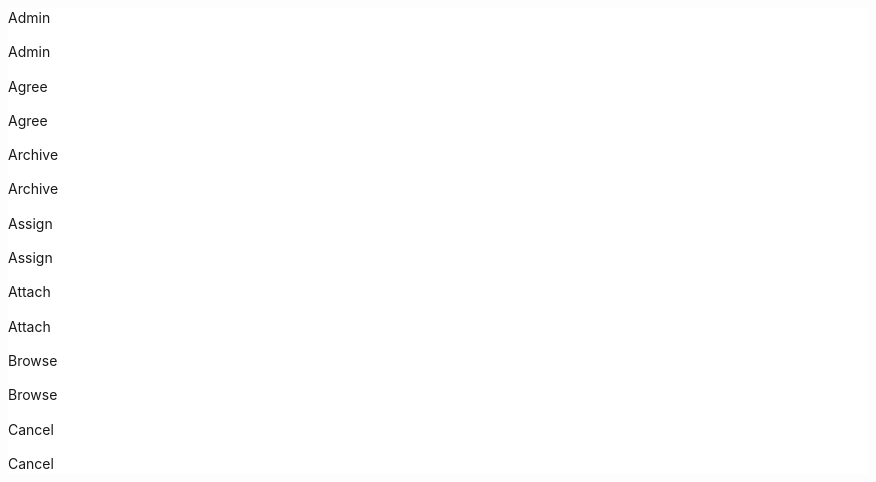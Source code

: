 </td></tr>
<tr><td width="50%">

Admin

</td><td width="50%">

Admin

</td></tr>
<tr><td width="50%">

Agree

</td><td width="50%">

Agree

</td></tr>
<tr><td width="50%">

Archive

</td><td width="50%">

Archive

</td></tr>
<tr><td width="50%">

Assign

</td><td width="50%">

Assign

</td></tr>
<tr><td width="50%">

Attach

</td><td width="50%">

Attach

</td></tr>
<tr><td width="50%">

Browse

</td><td width="50%">

Browse

</td></tr>
<tr><td width="50%">

Cancel

</td><td width="50%">

Cancel

</td></tr>
<tr><td width="50%">
